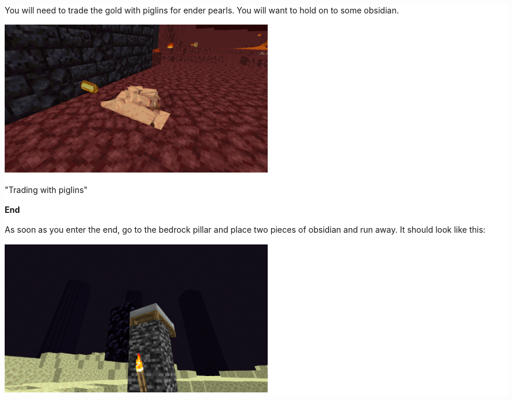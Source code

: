 
You will need to trade the gold with piglins for ender pearls. You will want to hold on to some obsidian.

<img src="images/15.png" width="450px">

&quot;Trading with piglins&quot;

**End**

As soon as you enter the end, go to the bedrock pillar and place two pieces of obsidian and run away. It should look like this:

<img src="images/16.png" width="450px">
